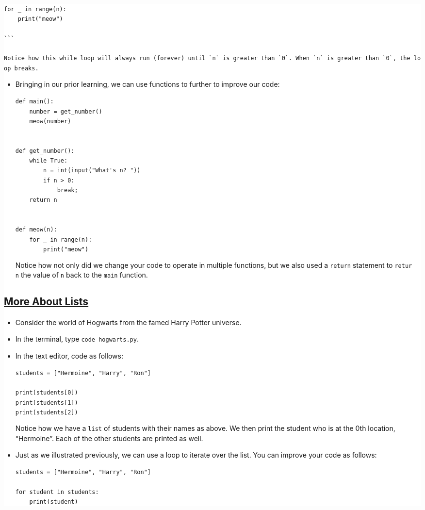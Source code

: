     for _ in range(n):
        print("meow")
    
    ```
    
    Notice how this while loop will always run (forever) until `n` is greater than `0`. When `n` is greater than `0`, the loop breaks.
    
-   Bringing in our prior learning, we can use functions to further to improve our code:
    
    ```
    def main():
        number = get_number()
        meow(number)
    
    
    def get_number():
        while True:
            n = int(input("What's n? "))
            if n > 0:
                break;
        return n
    
    
    def meow(n):
        for _ in range(n):
            print("meow")
    ```
    
    Notice how not only did we change your code to operate in multiple functions, but we also used a `return` statement to `return` the value of `n` back to the `main` function.
    

## [More About Lists](https://cs50.harvard.edu/python/2022/notes/2/#more-about-lists)

-   Consider the world of Hogwarts from the famed Harry Potter universe.
-   In the terminal, type `code hogwarts.py`.
-   In the text editor, code as follows:
    
    ```
    students = ["Hermoine", "Harry", "Ron"]
    
    print(students[0])
    print(students[1])
    print(students[2])
    ```
    
    Notice how we have a `list` of students with their names as above. We then print the student who is at the 0th location, “Hermoine”. Each of the other students are printed as well.
    
-   Just as we illustrated previously, we can use a loop to iterate over the list. You can improve your code as follows:
    
    ```
    students = ["Hermoine", "Harry", "Ron"]
    
    for student in students:
        print(student)
    ```
    